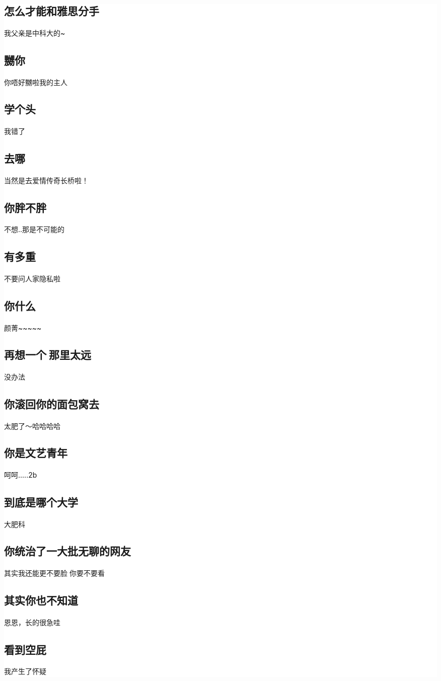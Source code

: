 ## 怎么才能和雅思分手
我父亲是中科大的~

## 嬲你
你唔好嬲啦我的主人

## 学个头
我错了

## 去哪
当然是去爱情传奇长桥啦！

## 你胖不胖
不想..那是不可能的

## 有多重
不要问人家隐私啦

## 你什么
颜菁~~~~~

## 再想一个  那里太远
没办法

## 你滚回你的面包窝去
太肥了〜哈哈哈哈

## 你是文艺青年
呵呵.....2b

## 到底是哪个大学
大肥科

## 你统治了一大批无聊的网友
其实我还能更不要脸    你要不要看

## 其实你也不知道
恩恩，长的很急哇

## 看到空屁
我产生了怀疑
